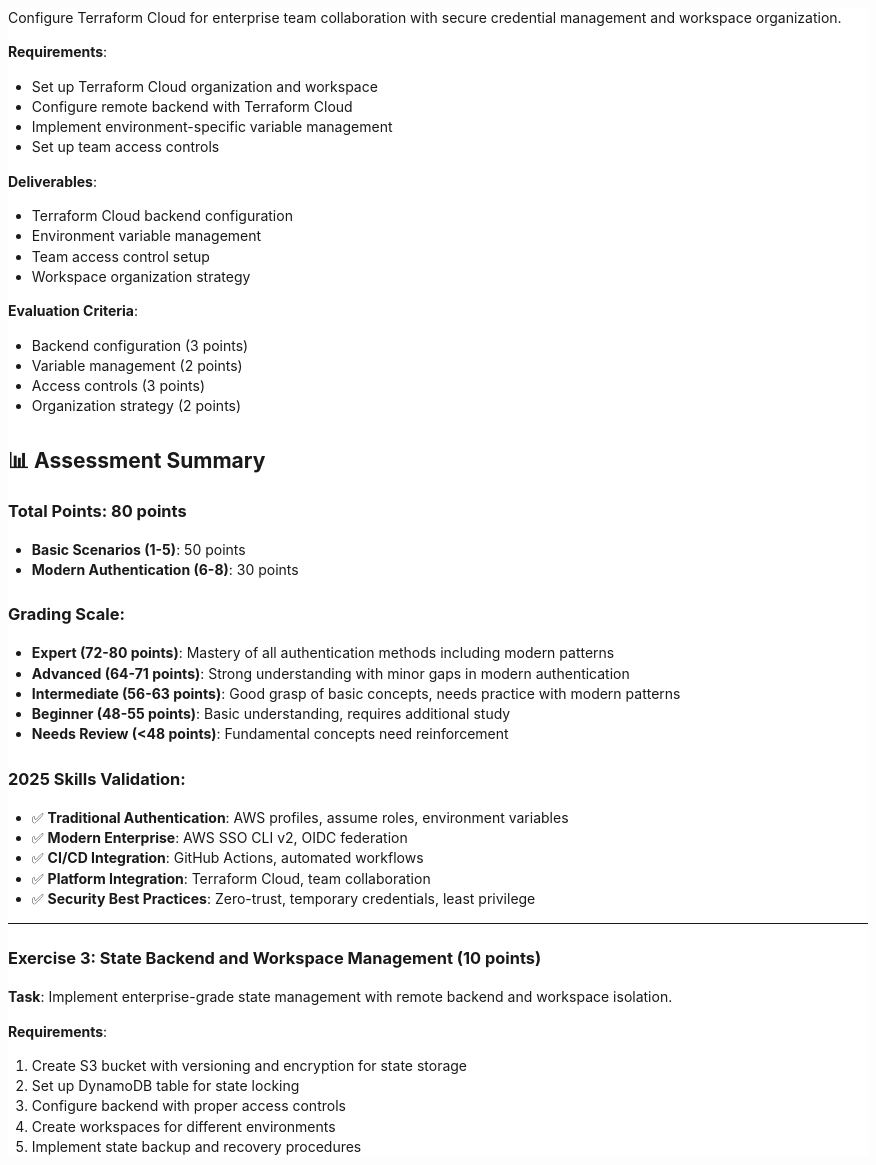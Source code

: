 Configure Terraform Cloud for enterprise team collaboration with secure credential management and workspace organization.

**Requirements**:
- Set up Terraform Cloud organization and workspace
- Configure remote backend with Terraform Cloud
- Implement environment-specific variable management
- Set up team access controls

**Deliverables**:
- Terraform Cloud backend configuration
- Environment variable management
- Team access control setup
- Workspace organization strategy

**Evaluation Criteria**:
- Backend configuration (3 points)
- Variable management (2 points)
- Access controls (3 points)
- Organization strategy (2 points)

## 📊 **Assessment Summary**

### **Total Points**: 80 points
- **Basic Scenarios (1-5)**: 50 points
- **Modern Authentication (6-8)**: 30 points

### **Grading Scale**:
- **Expert (72-80 points)**: Mastery of all authentication methods including modern patterns
- **Advanced (64-71 points)**: Strong understanding with minor gaps in modern authentication
- **Intermediate (56-63 points)**: Good grasp of basic concepts, needs practice with modern patterns
- **Beginner (48-55 points)**: Basic understanding, requires additional study
- **Needs Review (<48 points)**: Fundamental concepts need reinforcement

### **2025 Skills Validation**:
- ✅ **Traditional Authentication**: AWS profiles, assume roles, environment variables
- ✅ **Modern Enterprise**: AWS SSO CLI v2, OIDC federation
- ✅ **CI/CD Integration**: GitHub Actions, automated workflows
- ✅ **Platform Integration**: Terraform Cloud, team collaboration
- ✅ **Security Best Practices**: Zero-trust, temporary credentials, least privilege

---

### **Exercise 3: State Backend and Workspace Management (10 points)**

**Task**: Implement enterprise-grade state management with remote backend and workspace isolation.

**Requirements**:
1. Create S3 bucket with versioning and encryption for state storage
2. Set up DynamoDB table for state locking
3. Configure backend with proper access controls
4. Create workspaces for different environments
5. Implement state backup and recovery procedures
